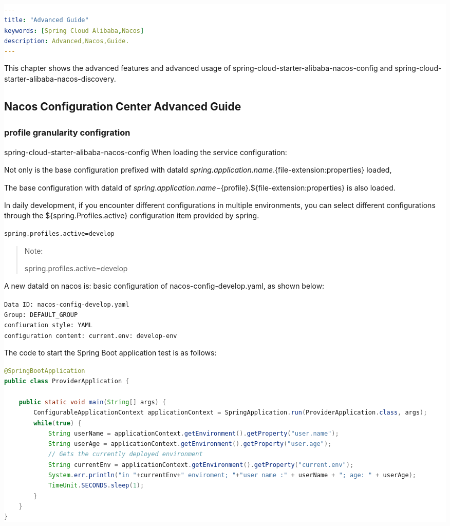 ```yaml
---
title: "Advanced Guide"
keywords: [Spring Cloud Alibaba,Nacos]
description: Advanced,Nacos,Guide.
---
```


This chapter shows the advanced features and advanced usage of spring-cloud-starter-alibaba-nacos-config and spring-cloud-starter-alibaba-nacos-discovery.

## Nacos Configuration Center Advanced Guide

### profile granularity configration

spring-cloud-starter-alibaba-nacos-config When loading the service configuration:

Not only is the base configuration prefixed with dataId ${spring.application.name}.${file-extension:properties} loaded,

The base configuration with dataId of ${spring.application.name}-${profile}.${file-extension:properties} is also loaded.

In daily development, if you encounter different configurations in multiple environments, you can select different configurations through the ${spring.Profiles.active} configuration item provided by spring.

```properties
spring.profiles.active=develop
```

> Note:
>
> spring.profiles.active=develop

A new dataId on nacos is: basic configuration of nacos-config-develop.yaml, as shown below:

```properties
Data ID: nacos-config-develop.yaml
Group: DEFAULT_GROUP
confiuration style: YAML
configuration content: current.env: develop-env
```

The code to start the Spring Boot application test is as follows:

```java
@SpringBootApplication
public class ProviderApplication {

    public static void main(String[] args) {
        ConfigurableApplicationContext applicationContext = SpringApplication.run(ProviderApplication.class, args);
        while(true) {
            String userName = applicationContext.getEnvironment().getProperty("user.name");
            String userAge = applicationContext.getEnvironment().getProperty("user.age");
            // Gets the currently deployed environment
            String currentEnv = applicationContext.getEnvironment().getProperty("current.env");
            System.err.println("in "+currentEnv+" enviroment; "+"user name :" + userName + "; age: " + userAge);
            TimeUnit.SECONDS.sleep(1);
        }
    }
}
```
